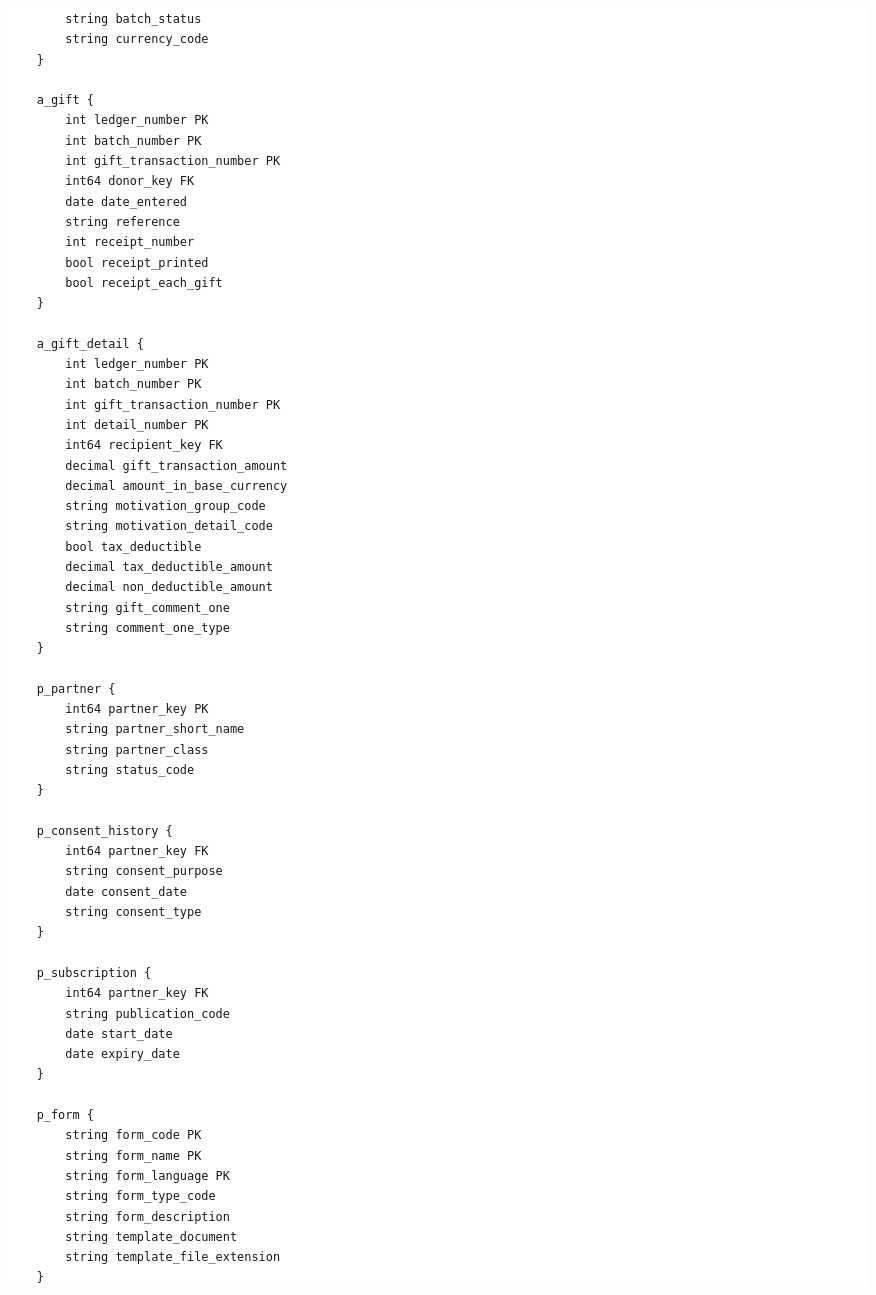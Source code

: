 ```mermaid
        string batch_status
        string currency_code
    }
    
    a_gift {
        int ledger_number PK
        int batch_number PK
        int gift_transaction_number PK
        int64 donor_key FK
        date date_entered
        string reference
        int receipt_number
        bool receipt_printed
        bool receipt_each_gift
    }
    
    a_gift_detail {
        int ledger_number PK
        int batch_number PK
        int gift_transaction_number PK
        int detail_number PK
        int64 recipient_key FK
        decimal gift_transaction_amount
        decimal amount_in_base_currency
        string motivation_group_code
        string motivation_detail_code
        bool tax_deductible
        decimal tax_deductible_amount
        decimal non_deductible_amount
        string gift_comment_one
        string comment_one_type
    }
    
    p_partner {
        int64 partner_key PK
        string partner_short_name
        string partner_class
        string status_code
    }
    
    p_consent_history {
        int64 partner_key FK
        string consent_purpose
        date consent_date
        string consent_type
    }
    
    p_subscription {
        int64 partner_key FK
        string publication_code
        date start_date
        date expiry_date
    }
    
    p_form {
        string form_code PK
        string form_name PK
        string form_language PK
        string form_type_code
        string form_description
        string template_document
        string template_file_extension
    }
```